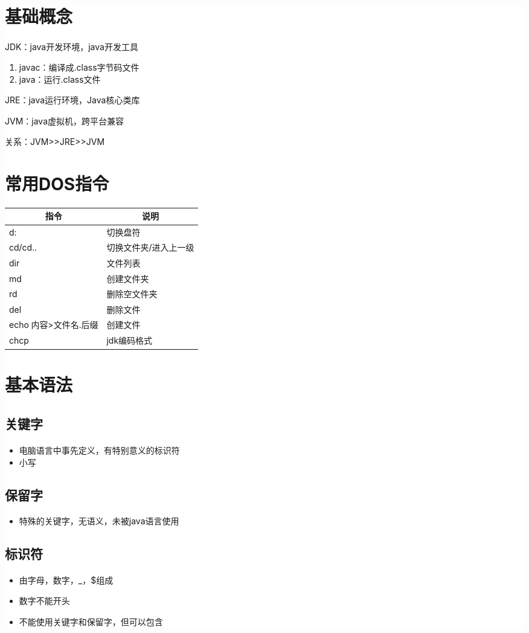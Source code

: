 

# 基础概念

JDK：java开发环境，java开发工具

1. javac：编译成.class字节码文件
2. java：运行.class文件

JRE：java运行环境，Java核心类库

JVM：java虚拟机，跨平台兼容

关系：JVM>>JRE>>JVM

# 常用DOS指令

| 指令                  | 说明                  |
| --------------------- | --------------------- |
| d:                    | 切换盘符              |
| cd/cd..               | 切换文件夹/进入上一级 |
| dir                   | 文件列表              |
| md                    | 创建文件夹            |
| rd                    | 删除空文件夹          |
| del                   | 删除文件              |
| echo 内容>文件名.后缀 | 创建文件              |
| chcp                  | jdk编码格式           |

# 基本语法

## 关键字

- 电脑语言中事先定义，有特别意义的标识符
- 小写

## 保留字

- 特殊的关键字，无语义，未被java语言使用

## 标识符

- 由字母，数字，_，$组成

- 数字不能开头

- 不能使用关键字和保留字，但可以包含
